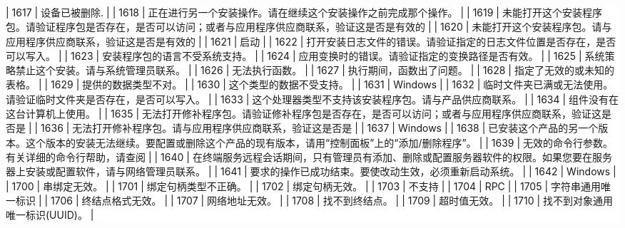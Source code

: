 | 1617  | 设备已被删除.                                                                                 |
| 1618  | 正在进行另一个安装操作。请在继续这个安装操作之前完成那个操作。                                                         |
| 1619  | 未能打开这个安装程序包。请验证程序包是否存在，是否可以访问；或者与应用程序供应商联系，验证这是否是有效的                                    |
| 1620  | 未能打开这个安装程序包。请与应用程序供应商联系，验证这是否是有效的                                                       |
| 1621  | 启动                                                                                      |
| 1622  | 打开安装日志文件的错误。请验证指定的日志文件位置是否存在，是否可以写入。                                                    |
| 1623  | 安装程序包的语言不受系统支持。                                                                         |
| 1624  | 应用变换时的错误。请验证指定的变换路径是否有效。                                                                |
| 1625  | 系统策略禁止这个安装。请与系统管理员联系。                                                                   |
| 1626  | 无法执行函数。                                                                                 |
| 1627  | 执行期间，函数出了问题。                                                                            |
| 1628  | 指定了无效的或未知的表格。                                                                           |
| 1629  | 提供的数据类型不对。                                                                              |
| 1630  | 这个类型的数据不受支持。                                                                            |
| 1631  | Windows                                                                                 |
| 1632  | 临时文件夹已满或无法使用。请验证临时文件夹是否存在，是否可以写入。                                                       |
| 1633  | 这个处理器类型不支持该安装程序包。请与产品供应商联系。                                                             |
| 1634  | 组件没有在这台计算机上使用。                                                                          |
| 1635  | 无法打开修补程序包。请验证修补程序包是否存在，是否可以访问；或者与应用程序供应商联系，验证这是否是                                       |
| 1636  | 无法打开修补程序包。请与应用程序供应商联系，验证这是否是                                                            |
| 1637  | Windows                                                                                 |
| 1638  | 已安装这个产品的另一个版本。这个版本的安装无法继续。要配置或删除这个产品的现有版本，请用“控制面板”上的“添加/删除程序”。                          |
| 1639  | 无效的命令行参数。有关详细的命令行帮助，请查阅                                                                 |
| 1640  | 在终端服务远程会话期间，只有管理员有添加、删除或配置服务器软件的权限。如果您要在服务器上安装或配置软件，请与网络管理员联系。                          |
| 1641  | 要求的操作已成功结束。要使改动生效，必须重新启动系统。                                                             |
| 1642  | Windows                                                                                 |
| 1700  | 串绑定无效。                                                                                  |
| 1701  | 绑定句柄类型不正确。                                                                              |
| 1702  | 绑定句柄无效。                                                                                 |
| 1703  | 不支持                                                                                     |
| 1704  | RPC                                                                                     |
| 1705  | 字符串通用唯一标识                                                                               |
| 1706  | 终结点格式无效。                                                                                |
| 1707  | 网络地址无效。                                                                                 |
| 1708  | 找不到终结点。                                                                                 |
| 1709  | 超时值无效。                                                                                  |
| 1710  | 找不到对象通用唯一标识(UUID)。                                                                      |
